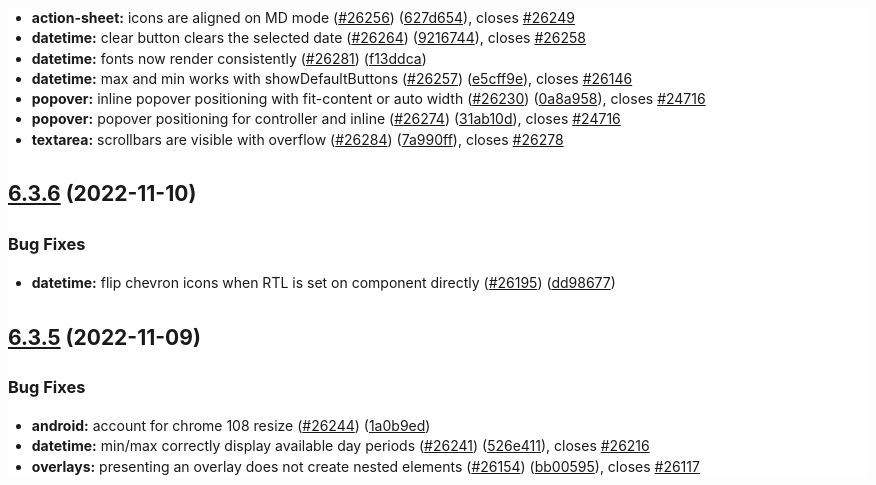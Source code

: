 * **action-sheet:** icons are aligned on MD mode ([#26256](https://github.com/ionic-team/ionic/issues/26256)) ([627d654](https://github.com/ionic-team/ionic/commit/627d654d24f97e340e4004a03f07467619e60149)), closes [#26249](https://github.com/ionic-team/ionic/issues/26249)
* **datetime:** clear button clears the selected date ([#26264](https://github.com/ionic-team/ionic/issues/26264)) ([9216744](https://github.com/ionic-team/ionic/commit/9216744205c1ecc0c3dd51490a25be102f27a91a)), closes [#26258](https://github.com/ionic-team/ionic/issues/26258)
* **datetime:** fonts now render consistently ([#26281](https://github.com/ionic-team/ionic/issues/26281)) ([f13ddca](https://github.com/ionic-team/ionic/commit/f13ddcaf470fb3d070298819675812cebf5f5ceb))
* **datetime:** max and min works with showDefaultButtons ([#26257](https://github.com/ionic-team/ionic/issues/26257)) ([e5cff9e](https://github.com/ionic-team/ionic/commit/e5cff9ecf39c13912cf6e062e4a084fadc59c399)), closes [#26146](https://github.com/ionic-team/ionic/issues/26146)
* **popover:** inline popover positioning with fit-content or auto width ([#26230](https://github.com/ionic-team/ionic/issues/26230)) ([0a8a958](https://github.com/ionic-team/ionic/commit/0a8a958cba02994ea0fefa265b17edddffe62e98)), closes [#24716](https://github.com/ionic-team/ionic/issues/24716)
* **popover:** popover positioning for controller and inline ([#26274](https://github.com/ionic-team/ionic/issues/26274)) ([31ab10d](https://github.com/ionic-team/ionic/commit/31ab10de4e1c8e38582b985f19414f73337a63c8)), closes [#24716](https://github.com/ionic-team/ionic/issues/24716)
* **textarea:** scrollbars are visible with overflow ([#26284](https://github.com/ionic-team/ionic/issues/26284)) ([7a990ff](https://github.com/ionic-team/ionic/commit/7a990ff403d7b7b80541c5d8f9cd05463c4fb593)), closes [#26278](https://github.com/ionic-team/ionic/issues/26278)





## [6.3.6](https://github.com/ionic-team/ionic/compare/v6.3.5...v6.3.6) (2022-11-10)


### Bug Fixes

* **datetime:** flip chevron icons when RTL is set on component directly ([#26195](https://github.com/ionic-team/ionic/issues/26195)) ([dd98677](https://github.com/ionic-team/ionic/commit/dd9867708b66543f5cbe978e0fa6ef34b37f9fc3))





## [6.3.5](https://github.com/ionic-team/ionic/compare/v6.3.4...v6.3.5) (2022-11-09)


### Bug Fixes

* **android:** account for chrome 108 resize ([#26244](https://github.com/ionic-team/ionic/issues/26244)) ([1a0b9ed](https://github.com/ionic-team/ionic/commit/1a0b9ed3bacffa9f602637c204f52cb3face5a3e))
* **datetime:** min/max correctly display available day periods ([#26241](https://github.com/ionic-team/ionic/issues/26241)) ([526e411](https://github.com/ionic-team/ionic/commit/526e4113d82d244e2574b24d72fda632bb2aa143)), closes [#26216](https://github.com/ionic-team/ionic/issues/26216)
* **overlays:** presenting an overlay does not create nested elements ([#26154](https://github.com/ionic-team/ionic/issues/26154)) ([bb00595](https://github.com/ionic-team/ionic/commit/bb005956eaff7401cfe1d6befcbf512424ddd283)), closes [#26117](https://github.com/ionic-team/ionic/issues/26117)
